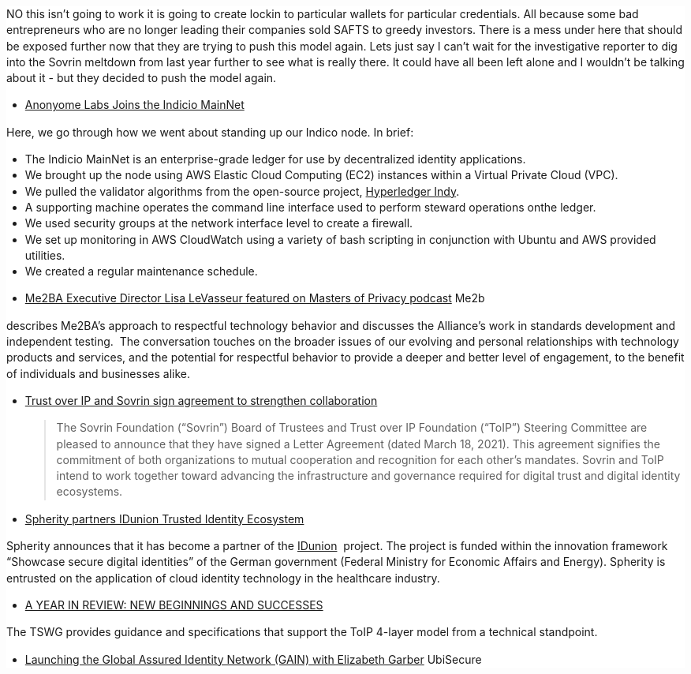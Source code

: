 NO this isn’t going to work it is going to create lockin to particular wallets for particular credentials. All because some bad entrepreneurs who are no longer leading their companies sold SAFTS to greedy investors. There is a mess under here that should be exposed further now that they are trying to push this model again. Lets just say I can’t wait for the investigative reporter to dig into the Sovrin meltdown from last year further to see what is really there. It could have all been left alone and I wouldn’t be talking about it - but they decided to push the model again.

* [Anonyome Labs Joins the Indicio MainNet](https://anonyome.com/2021/05/anonyome-labs-joins-the-indicio-mainnet/)

Here, we go through how we went about standing up our Indico node. In brief:

- The Indicio MainNet is an enterprise-grade ledger for use by decentralized identity applications.
- We brought up the node using AWS Elastic Cloud Computing (EC2) instances within a Virtual Private Cloud (VPC).
- We pulled the validator algorithms from the open-source project, [Hyperledger Indy](https://www.hyperledger.org/use/hyperledger-indy).
- A supporting machine operates the command line interface used to perform steward operations onthe ledger.
- We used security groups at the network interface level to create a firewall.
- We set up monitoring in AWS CloudWatch using a variety of bash scripting in conjunction with Ubuntu and AWS provided utilities.
- We created a regular maintenance schedule.

* [Me2BA Executive Director Lisa LeVasseur featured on Masters of Privacy podcast](https://me2ba.org/me2ba-executive-director-lisa-levasseur-featured-on-masters-of-privacy-podcast/) Me2b

describes Me2BA’s approach to respectful technology behavior and discusses the Alliance’s work in standards development and independent testing.  The conversation touches on the broader issues of our evolving and personal relationships with technology products and services, and the potential for respectful behavior to provide a deeper and better level of engagement, to the benefit of individuals and businesses alike.

* [Trust over IP and Sovrin sign agreement to strengthen collaboration](https://trustoverip.org/news/2021/05/10/trust-over-ip-and-sovrin-sign-agreement-to-strengthen-collaboration/)
  > The Sovrin Foundation (“Sovrin”) Board of Trustees and Trust over IP Foundation (“ToIP”) Steering Committee are pleased to announce that they have signed a Letter Agreement (dated March 18, 2021). This agreement signifies the commitment of both organizations to mutual cooperation and recognition for each other’s mandates. Sovrin and ToIP intend to work together toward advancing the infrastructure and governance required for digital trust and digital identity ecosystems.

* [Spherity partners IDunion Trusted Identity Ecosystem](https://medium.com/spherity/spherity-joins-idunion-trusted-identity-ecosystem-e89d093be35a)

Spherity announces that it has become a partner of the 
[IDunion](https://idunion.org/)
 project. The project is funded within the innovation framework “Showcase secure digital identities” of the German government (Federal Ministry for Economic Affairs and Energy). Spherity is entrusted on the application of cloud identity technology in the healthcare industry.
* [A YEAR IN REVIEW: NEW BEGINNINGS AND SUCCESSES](https://trustoverip.org/blog/2021/10/07/a-year-in-review-new-beginnings-and-successes/)

The TSWG provides guidance and specifications that support the ToIP 4-layer model from a technical standpoint.
* [Launching the Global Assured Identity Network (GAIN) with Elizabeth Garber](https://www.ubisecure.com/podcast/global-assured-identity-network-gain-elizabeth-garber/) UbiSecure
